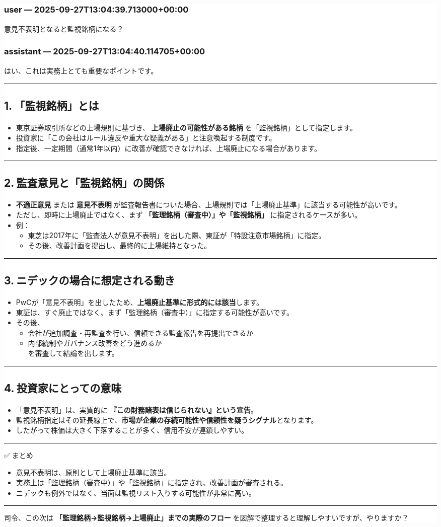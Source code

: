 ### user — 2025-09-27T13:04:39.713000+00:00

意見不表明となると監視銘柄になる？

### assistant — 2025-09-27T13:04:40.114705+00:00

はい、これは実務上とても重要なポイントです。  

---

## 1. 「監視銘柄」とは  
- 東京証券取引所などの上場規則に基づき、 **上場廃止の可能性がある銘柄** を「監視銘柄」として指定します。  
- 投資家に「この会社はルール違反や重大な疑義がある」と注意喚起する制度です。  
- 指定後、一定期間（通常1年以内）に改善が確認できなければ、上場廃止になる場合があります。  

---

## 2. 監査意見と「監視銘柄」の関係  
- **不適正意見** または **意見不表明** が監査報告書についた場合、上場規則では「上場廃止基準」に該当する可能性が高いです。  
- ただし、即時に上場廃止ではなく、まず **「監理銘柄（審査中）」や「監視銘柄」** に指定されるケースが多い。  
- 例：  
  - 東芝は2017年に「監査法人が意見不表明」を出した際、東証が「特設注意市場銘柄」に指定。  
  - その後、改善計画を提出し、最終的に上場維持となった。  

---

## 3. ニデックの場合に想定される動き  
- PwCが「意見不表明」を出したため、**上場廃止基準に形式的には該当**します。  
- 東証は、すぐ廃止ではなく、まず「監理銘柄（審査中）」に指定する可能性が高いです。  
- その後、  
  - 会社が追加調査・再監査を行い、信頼できる監査報告を再提出できるか  
  - 内部統制やガバナンス改善をどう進めるか  
  を審査して結論を出します。  

---

## 4. 投資家にとっての意味  
- 「意見不表明」は、実質的に **『この財務諸表は信じられない』という宣告**。  
- 監視銘柄指定はその延長線上で、**市場が企業の存続可能性や信頼性を疑うシグナル**となります。  
- したがって株価は大きく下落することが多く、信用不安が連鎖しやすい。  

---

✅ まとめ  
- 意見不表明は、原則として上場廃止基準に該当。  
- 実務上は「監理銘柄（審査中）」や「監視銘柄」に指定され、改善計画が審査される。  
- ニデックも例外ではなく、当面は監視リスト入りする可能性が非常に高い。  

---

司令、この次は **「監理銘柄→監視銘柄→上場廃止」までの実際のフロー** を図解で整理すると理解しやすいですが、やりますか？  
